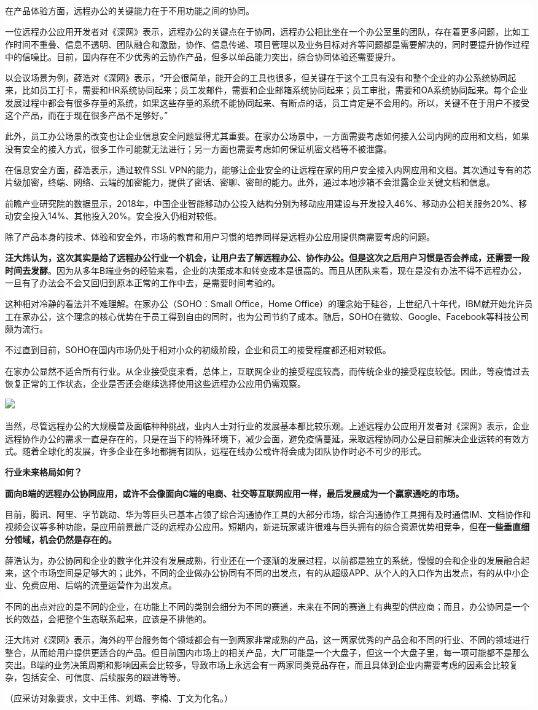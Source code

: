 在产品体验方面，远程办公的关键能力在于不用功能之间的协同。

一位远程办公应用开发者对《深网》表示，远程办公的关键点在于协同，远程办公相比坐在一个办公室里的团队，存在着更多问题，比如工作时间不重叠、信息不透明、团队融合和激励，协作、信息传递、项目管理以及业务目标对齐等问题都是需要解决的，同时要提升协作过程中的信噪比。目前，国内存在不少优秀的云协作产品，但多以单品能力突出，综合协同体验还需要提升。

以会议场景为例，薛浩对《深网》表示，“开会很简单，能开会的工具也很多，但关键在于这个工具有没有和整个企业的办公系统协同起来，比如员工打卡，需要和HR系统协同起来；员工发邮件，需要和企业邮箱系统协同起来；员工审批，需要和OA系统协同起来。每个企业发展过程中都会有很多存量的系统，如果这些存量的系统不能协同起来、有断点的话，员工肯定是不会用的。所以，关键不在于用户不接受这个产品，而在于现在很多产品不足够好。”

此外，员工办公场景的改变也让企业信息安全问题显得尤其重要。在家办公场景中，一方面需要考虑如何接入公司内网的应用和文档，如果没有安全的接入方式，很多工作可能就无法进行；另一方面也需要考虑如何保证机密文档等不被泄露。

在信息安全方面，薛浩表示，通过软件SSL VPN的能力，能够让企业安全的让远程在家的用户安全接入内网应用和文档。其次通过专有的芯片级加密，终端、网络、云端的加密能力，提供了密话、密聊、密邮的能力。此外，通过本地沙箱不会泄露企业关键文档和信息。

前瞻产业研究院的数据显示，2018年，中国企业智能移动办公投入结构分别为移动应用建设与开发投入46%、移动办公相关服务20%、移动安全投入14%、其他投入20%。安全投入仍相对较低。

除了产品本身的技术、体验和安全外，市场的教育和用户习惯的培养同样是远程办公应用提供商需要考虑的问题。

**汪大炜认为，这次其实是给了远程办公行业一个机会，让用户去了解远程办公、协作办公。但是这次之后用户习惯是否会养成，还需要一段时间去发酵**。因为从多年B端业务的经验来看，企业的决策成本和转变成本是很高的。而且从团队来看，现在是没有办法不得不远程办公，一旦有了办法会不会又回归到原本正常的工作中去，是需要时间考验的。

这种相对冷静的看法并不难理解。在家办公（SOHO：Small Office，Home Office）的理念始于硅谷，上世纪八十年代，IBM就开始允许员工在家办公，这个理念的核心优势在于员工得到自由的同时，也为公司节约了成本。随后，SOHO在微软、Google、Facebook等科技公司颇为流行。

不过直到目前，SOHO在国内市场仍处于相对小众的初级阶段，企业和员工的接受程度都还相对较低。

在家办公显然不适合所有行业。从企业接受度来看，总体上，互联网企业的接受程度较高，而传统企业的接受程度较低。因此，等疫情过去恢复正常的工作状态，企业是否还会继续选择使用这些远程办公应用仍需观察。

![](/images/post/2f7caf44115a1b2c26420fbcada6f3a7.jpg!custom660)

当然，尽管远程办公的大规模普及面临种种挑战，业内人士对行业的发展基本都比较乐观。上述远程办公应用开发者对《深网》表示，企业远程协作办公的需求一直是存在的，只是在当下的特殊环境下，减少会面，避免疫情蔓延，采取远程协同办公是目前解决企业运转的有效方式。随着全球化的发展，许多企业在多地都拥有团队，远程在线办公或许将会成为团队协作时必不可少的形式。

**行业未来格局如何？**

**面向B端的远程办公协同应用，或许不会像面向C端的电商、社交等互联网应用一样，最后发展成为一个赢家通吃的市场。**

目前，腾讯、阿里、字节跳动、华为等巨头已基本占领了综合沟通协作工具的大部分市场，综合沟通协作工具拥有及时通信IM、文档协作和视频会议等多种功能，是应用前景最广泛的远程办公应用。短期内，新进玩家或许很难与巨头拥有的综合资源优势相竞争，但**在一些垂直细分领域，机会仍然是存在的。**

薛浩认为，办公协同和企业的数字化并没有发展成熟，行业还在一个逐渐的发展过程，以前都是独立的系统，慢慢的会和企业的发展融合起来，这个市场空间是足够大的；此外，不同的企业做办公协同有不同的出发点，有的从超级APP、从个人的入口作为出发点，有的从中小企业、免费应用、后端的流量运营作为出发点。

不同的出点对应的是不同的企业，在功能上不同的类别会细分为不同的赛道，未来在不同的赛道上有典型的供应商；而且，办公协同是一个长的效益，会把整个生态联系起来，应该是不排他的。

汪大炜对《深网》表示，海外的平台服务每个领域都会有一到两家非常成熟的产品，这一两家优秀的产品会和不同的行业、不同的领域进行整合，从而给用户提供更适合的产品。但目前国内市场上的相关产品，大厂可能是一个大盘子，但这一个大盘子里，每一项可能都不是那么突出。B端的业务决策周期和影响因素会比较多，导致市场上永远会有一两家同类竞品存在，而且具体到企业内需要考虑的因素会比较复杂，包括安全、可信度、后续服务的跟进等等。

（应采访对象要求，文中王伟、刘璐、李楠、丁文为化名。）

